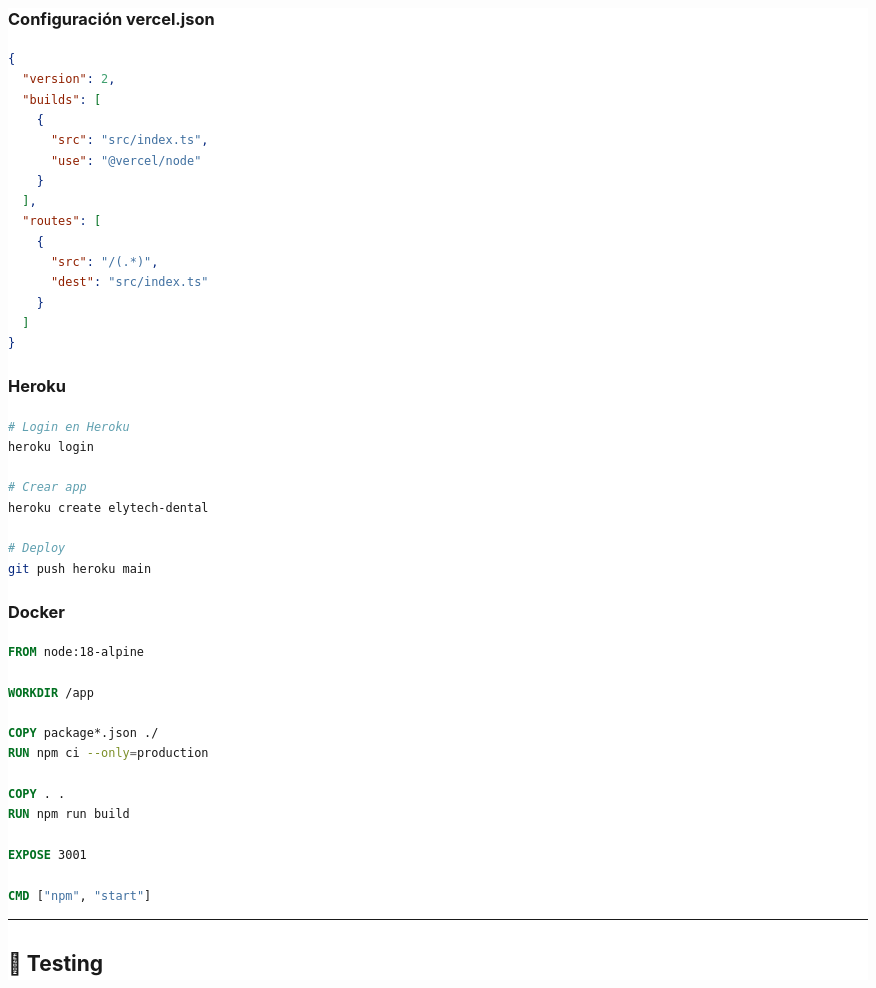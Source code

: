 ### **Configuración vercel.json**
```json
{
  "version": 2,
  "builds": [
    {
      "src": "src/index.ts",
      "use": "@vercel/node"
    }
  ],
  "routes": [
    {
      "src": "/(.*)",
      "dest": "src/index.ts"
    }
  ]
}
```

### **Heroku**
```bash
# Login en Heroku
heroku login

# Crear app
heroku create elytech-dental

# Deploy
git push heroku main
```

### **Docker**
```dockerfile
FROM node:18-alpine

WORKDIR /app

COPY package*.json ./
RUN npm ci --only=production

COPY . .
RUN npm run build

EXPOSE 3001

CMD ["npm", "start"]
```

---

## 🧪 Testing
